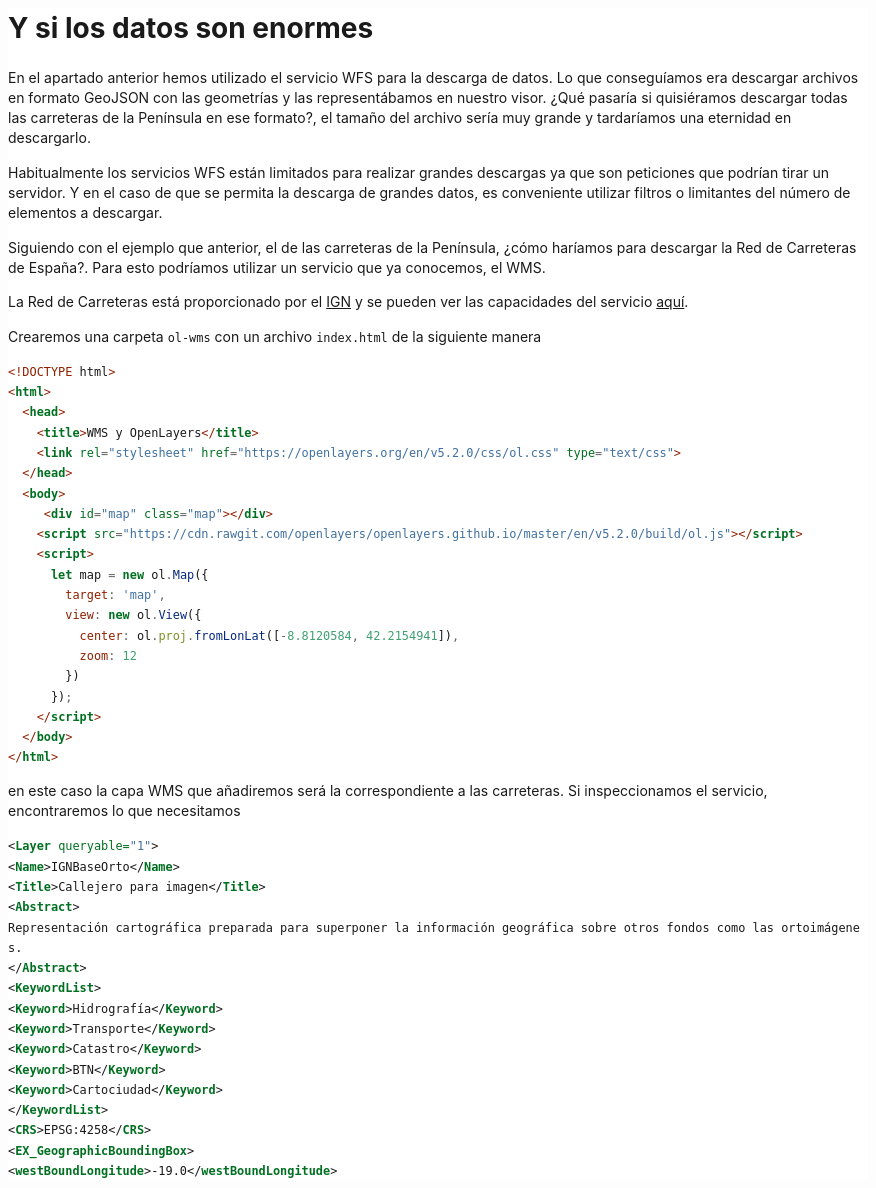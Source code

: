 # Y si los datos son enormes

En el apartado anterior hemos utilizado el servicio WFS para la descarga de datos. Lo que conseguíamos era descargar archivos en formato GeoJSON con las geometrías y las representábamos en nuestro visor. ¿Qué pasaría si quisiéramos descargar todas las carreteras de la Península en ese formato?, el tamaño del archivo sería muy grande y tardaríamos una eternidad en descargarlo. 

Habitualmente los servicios WFS están limitados para realizar grandes descargas ya que son peticiones que podrían tirar un servidor. Y en el caso de que se permita la descarga de grandes datos, es conveniente utilizar filtros o limitantes del número de elementos a descargar.

Siguiendo con el ejemplo que anterior, el de las carreteras de la Península, ¿cómo haríamos para descargar la Red de Carreteras de España?. Para esto podríamos utilizar un servicio que ya conocemos, el WMS. 

La Red de Carreteras está proporcionado por el [IGN](http://www.ign.es/web/ign/portal) y se pueden ver las capacidades del servicio [aquí](http://www.ign.es/wms-inspire/ign-base?request=GetCapabilities&service=WMS).

Crearemos una carpeta `ol-wms` con un archivo `index.html` de la siguiente manera

```html
<!DOCTYPE html>
<html>
  <head>
    <title>WMS y OpenLayers</title>
    <link rel="stylesheet" href="https://openlayers.org/en/v5.2.0/css/ol.css" type="text/css">
  </head>
  <body>
     <div id="map" class="map"></div>
    <script src="https://cdn.rawgit.com/openlayers/openlayers.github.io/master/en/v5.2.0/build/ol.js"></script>
    <script>
      let map = new ol.Map({
        target: 'map',
        view: new ol.View({
          center: ol.proj.fromLonLat([-8.8120584, 42.2154941]),
          zoom: 12
        })
      });
    </script>
  </body>
</html>
```

en este caso la capa WMS que añadiremos será la correspondiente a las carreteras. Si inspeccionamos el servicio, encontraremos lo que necesitamos

```XML hl_lines="2"
<Layer queryable="1">
<Name>IGNBaseOrto</Name>
<Title>Callejero para imagen</Title>
<Abstract>
Representación cartográfica preparada para superponer la información geográfica sobre otros fondos como las ortoimágenes.
</Abstract>
<KeywordList>
<Keyword>Hidrografía</Keyword>
<Keyword>Transporte</Keyword>
<Keyword>Catastro</Keyword>
<Keyword>BTN</Keyword>
<Keyword>Cartociudad</Keyword>
</KeywordList>
<CRS>EPSG:4258</CRS>
<EX_GeographicBoundingBox>
<westBoundLongitude>-19.0</westBoundLongitude>
```